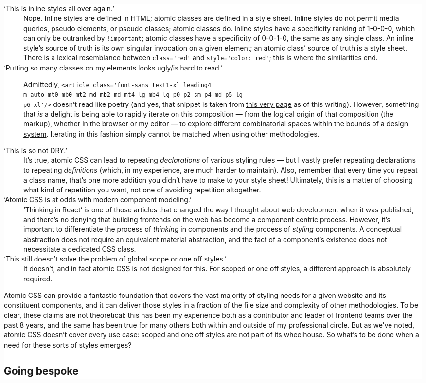   <dt>‘This is inline styles all over again.’</dt>
  <dd class='mb0'>Nope. Inline styles are defined in HTML; atomic classes are defined in a style sheet. Inline styles do not permit media queries, pseudo elements, or pseudo classes; atomic classes do. Inline styles have a specificity ranking of 1-0-0-0, which can only be outranked by <code>!important</code>; atomic classes have a specificity of 0-0-1-0, the same as any single class. An inline style’s source of truth is its own singular invocation on a given element; an atomic class’ source of truth is a style sheet. There is a lexical resemblance between <code>class='red'</code> and <code>style='color: red'</code>; this is where the similarities end.

  <dt>‘Putting so many classes on my elements looks ugly/is hard to read.’</dt>
  <dd class='mb0'>

  Admittedly, <code>&lt;article class='font-sans text1-xl leading4 m-auto mt0 mb0 mt2-md mb2-md mt4-lg mb4-lg p0 p2-sm p4-md p5-lg p6-xl'/&gt;</code> doesn’t read like poetry (and yes, that snippet is taken from [this very page](https://begin.com/blog/posts/2023-01-10-past-informs-the-present-our-approach-to-css) as of this writing). However, something that <em>is</em> a delight is being able to rapidly iterate on this composition — from the logical origin of that composition (the markup), whether in the browser or my editor — to explore <a href='https://www.colepeters.dev/posts/an-introduction-to-constraint-based-design-systems'>different combinatorial spaces within the bounds of a design system</a>. Iterating in this fashion simply cannot be matched when using other methodologies.

  </dd>

  <dt>‘This is so not <a href='https://en.wikipedia.org/wiki/Don%27t_repeat_yourself'>DRY</a>.’</dt>
  <dd class='mb0'>It’s true, atomic CSS can lead to repeating <em>declarations</em> of various styling rules — but I vastly prefer repeating declarations to repeating <em>definitions</em> (which, in my experience, are much harder to maintain). Also, remember that every time you repeat a class name, that’s one more addition you didn’t have to make to your style sheet! Ultimately, this is a matter of choosing what kind of repetition you want, not one of avoiding repetition altogether.</dd>

  <dt>‘Atomic CSS is at odds with modern component modeling.’</dt>
  <dd class='mb0'><a href='https://reactjs.org/docs/thinking-in-react.html'>‘Thinking in React’</a> is one of those articles that changed the way I thought about web development when it was published, and there’s no denying that building frontends on the web has become a component centric process. However, it’s important to differentiate the process of <em>thinking</em> in components and the process of <em>styling</em> components. A conceptual abstraction does not require an equivalent material abstraction, and the fact of a component’s existence does not necessitate a dedicated CSS class.

  <dt>‘This still doesn’t solve the problem of global scope or one off styles.’</dt>
  <dd class='mb0'>It doesn’t, and in fact atomic CSS is not designed for this. For scoped or one off styles, a different approach is absolutely required.</dd>

</dl>

Atomic CSS can provide a fantastic foundation that covers the vast majority of styling needs for a given website and its constituent components, and it can deliver those styles in a fraction of the file size and complexity of other methodologies. To be clear, these claims are not theoretical: this has been my experience both as a contributor and leader of frontend teams over the past 8 years, and the same has been true for many others both within and outside of my professional circle. But as we’ve noted, atomic CSS doesn’t cover every use case: scoped and one off styles are not part of its wheelhouse. So what’s to be done when a need for these sorts of styles emerges?

## Going bespoke
